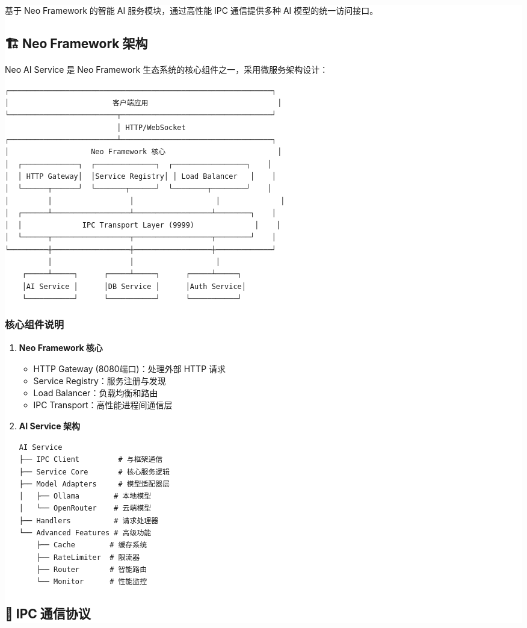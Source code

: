 基于 Neo Framework 的智能 AI 服务模块，通过高性能 IPC 通信提供多种 AI 模型的统一访问接口。

## 🏗️ Neo Framework 架构

Neo AI Service 是 Neo Framework 生态系统的核心组件之一，采用微服务架构设计：

```
┌─────────────────────────────────────────────────────────────┐
│                        客户端应用                              │
└─────────────────────────┬───────────────────────────────────┘
                          │ HTTP/WebSocket
┌─────────────────────────┴───────────────────────────────────┐
│                   Neo Framework 核心                          │
│  ┌─────────────┐  ┌──────────────┐  ┌─────────────────┐    │
│  │ HTTP Gateway│  │Service Registry│ │ Load Balancer   │    │
│  └──────┬──────┘  └───────┬──────┘  └────────┬────────┘    │
│         │                  │                   │              │
│  ┌──────┴──────────────────┴──────────────────┴────────┐    │
│  │              IPC Transport Layer (9999)              │    │
│  └──────┬──────────────────┬──────────────────┬────────┘    │
└─────────┼──────────────────┼──────────────────┼─────────────┘
          │                  │                   │
    ┌─────┴─────┐      ┌─────┴─────┐      ┌─────┴─────┐
    │AI Service │      │DB Service │      │Auth Service│
    └───────────┘      └───────────┘      └───────────┘
```

### 核心组件说明

1. **Neo Framework 核心**
   - HTTP Gateway (8080端口)：处理外部 HTTP 请求
   - Service Registry：服务注册与发现
   - Load Balancer：负载均衡和路由
   - IPC Transport：高性能进程间通信层

2. **AI Service 架构**
   ```
   AI Service
   ├── IPC Client         # 与框架通信
   ├── Service Core       # 核心服务逻辑
   ├── Model Adapters     # 模型适配器层
   │   ├── Ollama        # 本地模型
   │   └── OpenRouter    # 云端模型
   ├── Handlers          # 请求处理器
   └── Advanced Features # 高级功能
       ├── Cache        # 缓存系统
       ├── RateLimiter  # 限流器
       ├── Router       # 智能路由
       └── Monitor      # 性能监控
   ```

## 📡 IPC 通信协议

